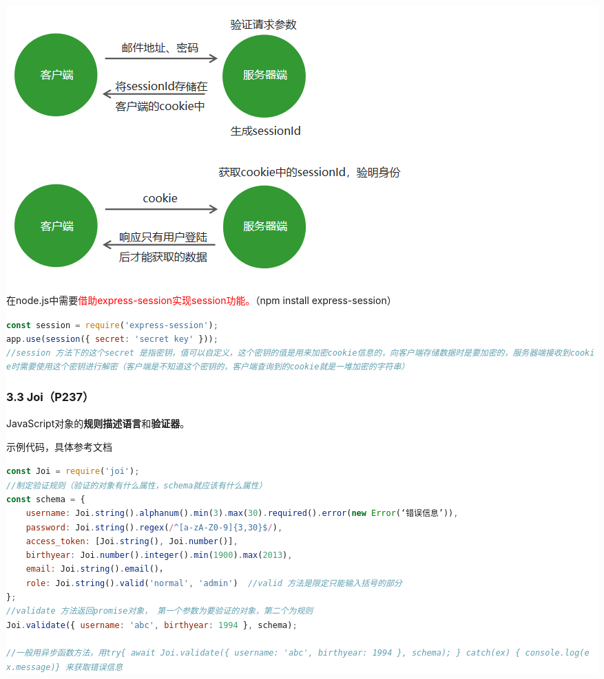 ![17](img/17.PNG)



在node.js中需要<font color=red>借助express-session实现session功能。</font>（npm install express-session）

``` javascript
const session = require('express-session');
app.use(session({ secret: 'secret key' }));
//session 方法下的这个secret 是指密钥，值可以自定义，这个密钥的值是用来加密cookie信息的，向客户端存储数据时是要加密的，服务器端接收到cookie时需要使用这个密钥进行解密（客户端是不知道这个密钥的，客户端查询到的cookie就是一堆加密的字符串）
```



### 3.3  Joi（P237）

JavaScript对象的**规则描述语言**和**验证器**。

示例代码，具体参考文档

``` javascript
const Joi = require('joi');
//制定验证规则（验证的对象有什么属性，schema就应该有什么属性）
const schema = {
    username: Joi.string().alphanum().min(3).max(30).required().error(new Error(‘错误信息’)),  
    password: Joi.string().regex(/^[a-zA-Z0-9]{3,30}$/),
    access_token: [Joi.string(), Joi.number()],
    birthyear: Joi.number().integer().min(1900).max(2013),
    email: Joi.string().email()，
    role: Joi.string().valid('normal', 'admin')  //valid 方法是限定只能输入括号的部分  
};
//validate 方法返回promise对象， 第一个参数为要验证的对象，第二个为规则
Joi.validate({ username: 'abc', birthyear: 1994 }, schema);

//一般用异步函数方法，用try{ await Joi.validate({ username: 'abc', birthyear: 1994 }, schema); } catch(ex) { console.log(ex.message)} 来获取错误信息
```
